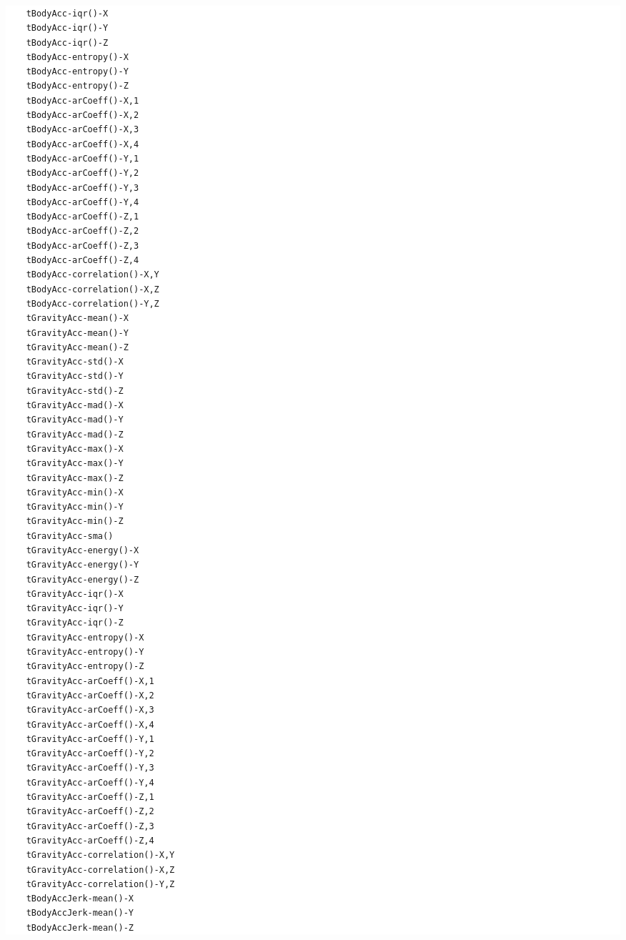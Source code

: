 		tBodyAcc-iqr()-X
		tBodyAcc-iqr()-Y
		tBodyAcc-iqr()-Z
		tBodyAcc-entropy()-X
		tBodyAcc-entropy()-Y
		tBodyAcc-entropy()-Z
		tBodyAcc-arCoeff()-X,1
		tBodyAcc-arCoeff()-X,2
		tBodyAcc-arCoeff()-X,3
		tBodyAcc-arCoeff()-X,4
		tBodyAcc-arCoeff()-Y,1
		tBodyAcc-arCoeff()-Y,2
		tBodyAcc-arCoeff()-Y,3
		tBodyAcc-arCoeff()-Y,4
		tBodyAcc-arCoeff()-Z,1
		tBodyAcc-arCoeff()-Z,2
		tBodyAcc-arCoeff()-Z,3
		tBodyAcc-arCoeff()-Z,4
		tBodyAcc-correlation()-X,Y
		tBodyAcc-correlation()-X,Z
		tBodyAcc-correlation()-Y,Z
		tGravityAcc-mean()-X
		tGravityAcc-mean()-Y
		tGravityAcc-mean()-Z
		tGravityAcc-std()-X
		tGravityAcc-std()-Y
		tGravityAcc-std()-Z
		tGravityAcc-mad()-X
		tGravityAcc-mad()-Y
		tGravityAcc-mad()-Z
		tGravityAcc-max()-X
		tGravityAcc-max()-Y
		tGravityAcc-max()-Z
		tGravityAcc-min()-X
		tGravityAcc-min()-Y
		tGravityAcc-min()-Z
		tGravityAcc-sma()
		tGravityAcc-energy()-X
		tGravityAcc-energy()-Y
		tGravityAcc-energy()-Z
		tGravityAcc-iqr()-X
		tGravityAcc-iqr()-Y
		tGravityAcc-iqr()-Z
		tGravityAcc-entropy()-X
		tGravityAcc-entropy()-Y
		tGravityAcc-entropy()-Z
		tGravityAcc-arCoeff()-X,1
		tGravityAcc-arCoeff()-X,2
		tGravityAcc-arCoeff()-X,3
		tGravityAcc-arCoeff()-X,4
		tGravityAcc-arCoeff()-Y,1
		tGravityAcc-arCoeff()-Y,2
		tGravityAcc-arCoeff()-Y,3
		tGravityAcc-arCoeff()-Y,4
		tGravityAcc-arCoeff()-Z,1
		tGravityAcc-arCoeff()-Z,2
		tGravityAcc-arCoeff()-Z,3
		tGravityAcc-arCoeff()-Z,4
		tGravityAcc-correlation()-X,Y
		tGravityAcc-correlation()-X,Z
		tGravityAcc-correlation()-Y,Z
		tBodyAccJerk-mean()-X
		tBodyAccJerk-mean()-Y
		tBodyAccJerk-mean()-Z